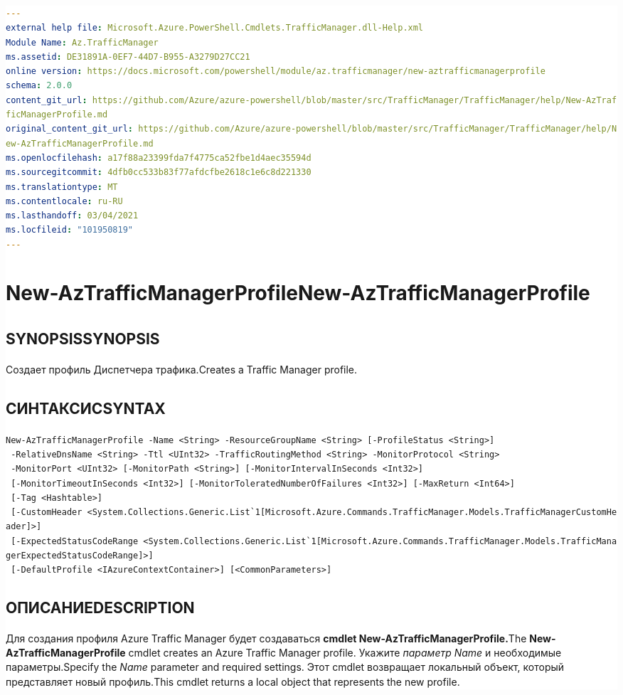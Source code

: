 ```yaml
---
external help file: Microsoft.Azure.PowerShell.Cmdlets.TrafficManager.dll-Help.xml
Module Name: Az.TrafficManager
ms.assetid: DE31891A-0EF7-44D7-B955-A3279D27CC21
online version: https://docs.microsoft.com/powershell/module/az.trafficmanager/new-aztrafficmanagerprofile
schema: 2.0.0
content_git_url: https://github.com/Azure/azure-powershell/blob/master/src/TrafficManager/TrafficManager/help/New-AzTrafficManagerProfile.md
original_content_git_url: https://github.com/Azure/azure-powershell/blob/master/src/TrafficManager/TrafficManager/help/New-AzTrafficManagerProfile.md
ms.openlocfilehash: a17f88a23399fda7f4775ca52fbe1d4aec35594d
ms.sourcegitcommit: 4dfb0cc533b83f77afdcfbe2618c1e6c8d221330
ms.translationtype: MT
ms.contentlocale: ru-RU
ms.lasthandoff: 03/04/2021
ms.locfileid: "101950819"
---
```

# <span data-ttu-id="b8641-101">New-AzTrafficManagerProfile</span><span class="sxs-lookup"><span data-stu-id="b8641-101">New-AzTrafficManagerProfile</span></span>

## <span data-ttu-id="b8641-102">SYNOPSIS</span><span class="sxs-lookup"><span data-stu-id="b8641-102">SYNOPSIS</span></span>
<span data-ttu-id="b8641-103">Создает профиль Диспетчера трафика.</span><span class="sxs-lookup"><span data-stu-id="b8641-103">Creates a Traffic Manager profile.</span></span>

## <span data-ttu-id="b8641-104">СИНТАКСИС</span><span class="sxs-lookup"><span data-stu-id="b8641-104">SYNTAX</span></span>

```
New-AzTrafficManagerProfile -Name <String> -ResourceGroupName <String> [-ProfileStatus <String>]
 -RelativeDnsName <String> -Ttl <UInt32> -TrafficRoutingMethod <String> -MonitorProtocol <String>
 -MonitorPort <UInt32> [-MonitorPath <String>] [-MonitorIntervalInSeconds <Int32>]
 [-MonitorTimeoutInSeconds <Int32>] [-MonitorToleratedNumberOfFailures <Int32>] [-MaxReturn <Int64>]
 [-Tag <Hashtable>]
 [-CustomHeader <System.Collections.Generic.List`1[Microsoft.Azure.Commands.TrafficManager.Models.TrafficManagerCustomHeader]>]
 [-ExpectedStatusCodeRange <System.Collections.Generic.List`1[Microsoft.Azure.Commands.TrafficManager.Models.TrafficManagerExpectedStatusCodeRange]>]
 [-DefaultProfile <IAzureContextContainer>] [<CommonParameters>]
```

## <span data-ttu-id="b8641-105">ОПИСАНИЕ</span><span class="sxs-lookup"><span data-stu-id="b8641-105">DESCRIPTION</span></span>
<span data-ttu-id="b8641-106">Для создания профиля Azure Traffic Manager будет создаваться **cmdlet New-AzTrafficManagerProfile.**</span><span class="sxs-lookup"><span data-stu-id="b8641-106">The **New-AzTrafficManagerProfile** cmdlet creates an Azure Traffic Manager profile.</span></span>
<span data-ttu-id="b8641-107">Укажите *параметр Name* и необходимые параметры.</span><span class="sxs-lookup"><span data-stu-id="b8641-107">Specify the *Name* parameter and required settings.</span></span>
<span data-ttu-id="b8641-108">Этот cmdlet возвращает локальный объект, который представляет новый профиль.</span><span class="sxs-lookup"><span data-stu-id="b8641-108">This cmdlet returns a local object that represents the new profile.</span></span>
